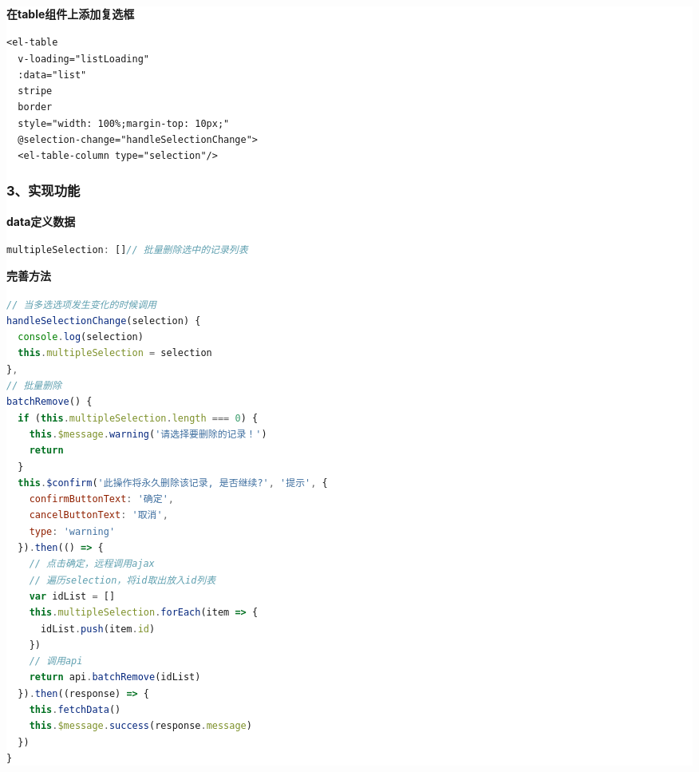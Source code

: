 **在table组件上添加复选框**

```vue
<el-table
  v-loading="listLoading"
  :data="list"
  stripe
  border
  style="width: 100%;margin-top: 10px;"
  @selection-change="handleSelectionChange">
  <el-table-column type="selection"/>
```

### 3、实现功能

**data定义数据**

```js
multipleSelection: []// 批量删除选中的记录列表
```

**完善方法**

```js
// 当多选选项发生变化的时候调用
handleSelectionChange(selection) {
  console.log(selection)
  this.multipleSelection = selection
},
// 批量删除
batchRemove() {
  if (this.multipleSelection.length === 0) {
    this.$message.warning('请选择要删除的记录！')
    return
  }
  this.$confirm('此操作将永久删除该记录, 是否继续?', '提示', {
    confirmButtonText: '确定',
    cancelButtonText: '取消',
    type: 'warning'
  }).then(() => {
    // 点击确定，远程调用ajax
    // 遍历selection，将id取出放入id列表
    var idList = []
    this.multipleSelection.forEach(item => {
      idList.push(item.id)
    })
    // 调用api
    return api.batchRemove(idList)
  }).then((response) => {
    this.fetchData()
    this.$message.success(response.message)
  })
}
```

